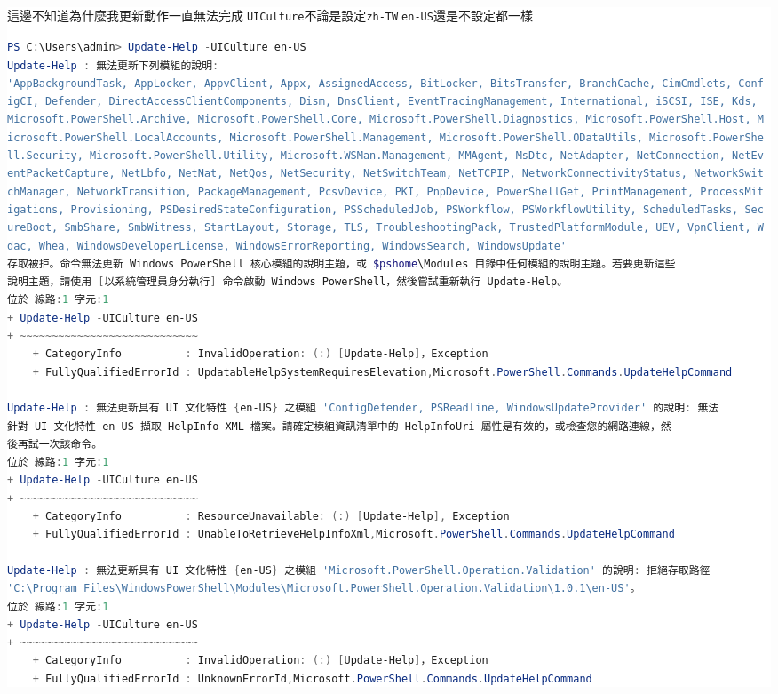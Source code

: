 這邊不知道為什麼我更新動作一直無法完成 `UICulture`不論是設定`zh-TW` `en-US`還是不設定都一樣

```powershell
PS C:\Users\admin> Update-Help -UICulture en-US
Update-Help : 無法更新下列模組的說明:
'AppBackgroundTask, AppLocker, AppvClient, Appx, AssignedAccess, BitLocker, BitsTransfer, BranchCache, CimCmdlets, Conf
igCI, Defender, DirectAccessClientComponents, Dism, DnsClient, EventTracingManagement, International, iSCSI, ISE, Kds,
Microsoft.PowerShell.Archive, Microsoft.PowerShell.Core, Microsoft.PowerShell.Diagnostics, Microsoft.PowerShell.Host, M
icrosoft.PowerShell.LocalAccounts, Microsoft.PowerShell.Management, Microsoft.PowerShell.ODataUtils, Microsoft.PowerShe
ll.Security, Microsoft.PowerShell.Utility, Microsoft.WSMan.Management, MMAgent, MsDtc, NetAdapter, NetConnection, NetEv
entPacketCapture, NetLbfo, NetNat, NetQos, NetSecurity, NetSwitchTeam, NetTCPIP, NetworkConnectivityStatus, NetworkSwit
chManager, NetworkTransition, PackageManagement, PcsvDevice, PKI, PnpDevice, PowerShellGet, PrintManagement, ProcessMit
igations, Provisioning, PSDesiredStateConfiguration, PSScheduledJob, PSWorkflow, PSWorkflowUtility, ScheduledTasks, Sec
ureBoot, SmbShare, SmbWitness, StartLayout, Storage, TLS, TroubleshootingPack, TrustedPlatformModule, UEV, VpnClient, W
dac, Whea, WindowsDeveloperLicense, WindowsErrorReporting, WindowsSearch, WindowsUpdate'
存取被拒。命令無法更新 Windows PowerShell 核心模組的說明主題，或 $pshome\Modules 目錄中任何模組的說明主題。若要更新這些
說明主題，請使用 [以系統管理員身分執行] 命令啟動 Windows PowerShell，然後嘗試重新執行 Update-Help。
位於 線路:1 字元:1
+ Update-Help -UICulture en-US
+ ~~~~~~~~~~~~~~~~~~~~~~~~~~~~
    + CategoryInfo          : InvalidOperation: (:) [Update-Help]，Exception
    + FullyQualifiedErrorId : UpdatableHelpSystemRequiresElevation,Microsoft.PowerShell.Commands.UpdateHelpCommand

Update-Help : 無法更新具有 UI 文化特性 {en-US} 之模組 'ConfigDefender, PSReadline, WindowsUpdateProvider' 的說明: 無法
針對 UI 文化特性 en-US 擷取 HelpInfo XML 檔案。請確定模組資訊清單中的 HelpInfoUri 屬性是有效的，或檢查您的網路連線，然
後再試一次該命令。
位於 線路:1 字元:1
+ Update-Help -UICulture en-US
+ ~~~~~~~~~~~~~~~~~~~~~~~~~~~~
    + CategoryInfo          : ResourceUnavailable: (:) [Update-Help], Exception
    + FullyQualifiedErrorId : UnableToRetrieveHelpInfoXml,Microsoft.PowerShell.Commands.UpdateHelpCommand

Update-Help : 無法更新具有 UI 文化特性 {en-US} 之模組 'Microsoft.PowerShell.Operation.Validation' 的說明: 拒絕存取路徑
'C:\Program Files\WindowsPowerShell\Modules\Microsoft.PowerShell.Operation.Validation\1.0.1\en-US'。
位於 線路:1 字元:1
+ Update-Help -UICulture en-US
+ ~~~~~~~~~~~~~~~~~~~~~~~~~~~~
    + CategoryInfo          : InvalidOperation: (:) [Update-Help]，Exception
    + FullyQualifiedErrorId : UnknownErrorId,Microsoft.PowerShell.Commands.UpdateHelpCommand
```
